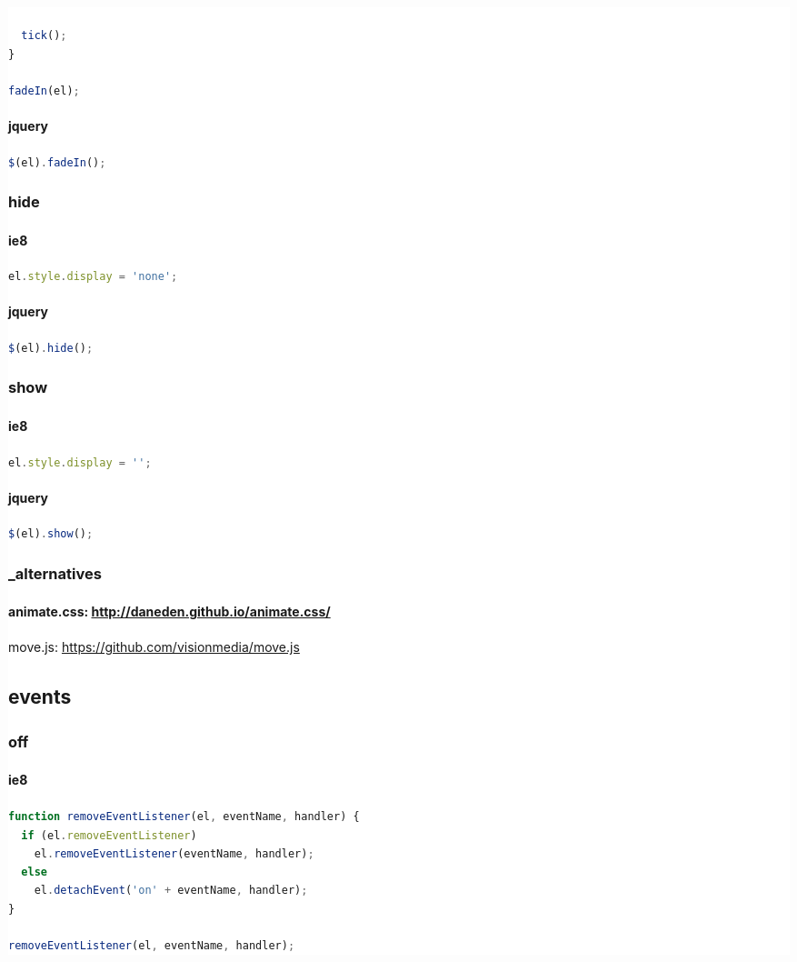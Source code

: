 ``` javascript

  tick();
}

fadeIn(el);
```

#### jquery
``` javascript
$(el).fadeIn();
```

### hide
#### ie8
``` javascript
el.style.display = 'none';
```

#### jquery
``` javascript
$(el).hide();
```

### show
#### ie8
``` javascript
el.style.display = '';
```

#### jquery
``` javascript
$(el).show();
```

### _alternatives
#### animate.css: http://daneden.github.io/animate.css/
move.js: https://github.com/visionmedia/move.js

## events
### off
#### ie8
``` javascript
function removeEventListener(el, eventName, handler) {
  if (el.removeEventListener)
    el.removeEventListener(eventName, handler);
  else
    el.detachEvent('on' + eventName, handler);
}

removeEventListener(el, eventName, handler);
```
